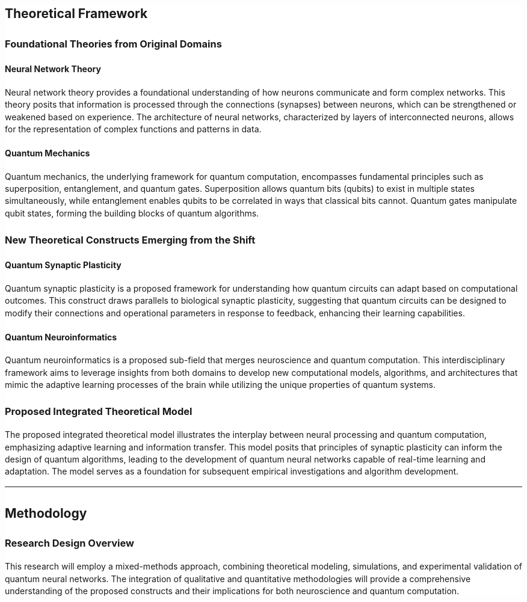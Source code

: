 ## Theoretical Framework

### Foundational Theories from Original Domains

#### Neural Network Theory

Neural network theory provides a foundational understanding of how neurons communicate and form complex networks. This theory posits that information is processed through the connections (synapses) between neurons, which can be strengthened or weakened based on experience. The architecture of neural networks, characterized by layers of interconnected neurons, allows for the representation of complex functions and patterns in data.

#### Quantum Mechanics

Quantum mechanics, the underlying framework for quantum computation, encompasses fundamental principles such as superposition, entanglement, and quantum gates. Superposition allows quantum bits (qubits) to exist in multiple states simultaneously, while entanglement enables qubits to be correlated in ways that classical bits cannot. Quantum gates manipulate qubit states, forming the building blocks of quantum algorithms.

### New Theoretical Constructs Emerging from the Shift

#### Quantum Synaptic Plasticity

Quantum synaptic plasticity is a proposed framework for understanding how quantum circuits can adapt based on computational outcomes. This construct draws parallels to biological synaptic plasticity, suggesting that quantum circuits can be designed to modify their connections and operational parameters in response to feedback, enhancing their learning capabilities.

#### Quantum Neuroinformatics

Quantum neuroinformatics is a proposed sub-field that merges neuroscience and quantum computation. This interdisciplinary framework aims to leverage insights from both domains to develop new computational models, algorithms, and architectures that mimic the adaptive learning processes of the brain while utilizing the unique properties of quantum systems.

### Proposed Integrated Theoretical Model

The proposed integrated theoretical model illustrates the interplay between neural processing and quantum computation, emphasizing adaptive learning and information transfer. This model posits that principles of synaptic plasticity can inform the design of quantum algorithms, leading to the development of quantum neural networks capable of real-time learning and adaptation. The model serves as a foundation for subsequent empirical investigations and algorithm development.

---

## Methodology

### Research Design Overview

This research will employ a mixed-methods approach, combining theoretical modeling, simulations, and experimental validation of quantum neural networks. The integration of qualitative and quantitative methodologies will provide a comprehensive understanding of the proposed constructs and their implications for both neuroscience and quantum computation.

